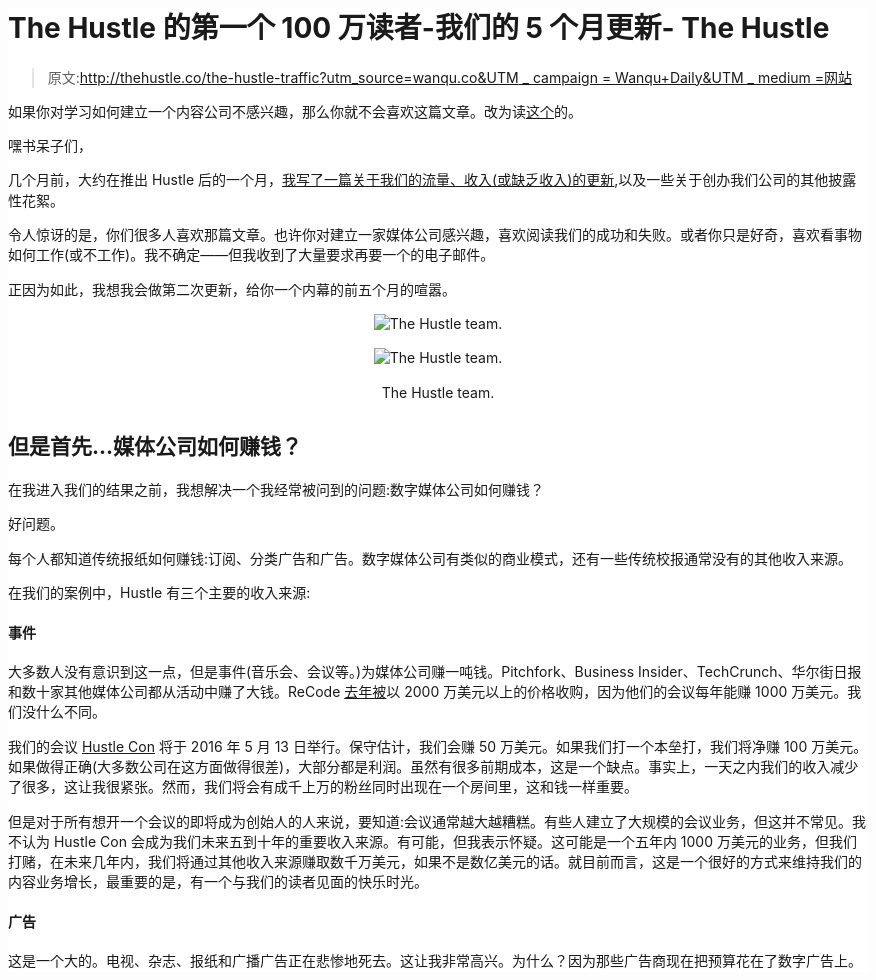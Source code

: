 # The Hustle 的第一个 100 万读者-我们的 5 个月更新- The Hustle

> 原文:[http://thehustle.co/the-hustle-traffic?utm_source=wanqu.co&UTM _ campaign = Wanqu+Daily&UTM _ medium =网站](http://thehustle.co/the-hustle-traffic?utm_source=wanqu.co&utm_campaign=Wanqu+Daily&utm_medium=website)

如果你对学习如何建立一个内容公司不感兴趣，那么你就不会喜欢这篇文章。改为读[这个](https://thehustle.co/read-these-books-instead-of-getting-mba)的。

嘿书呆子们，

几个月前，大约在推出 Hustle 后的一个月，[我写了一篇关于我们的流量、收入(或缺乏收入)的更新](https://thehustle.co/the-first-2-months-of-the-hustle),以及一些关于创办我们公司的其他披露性花絮。

令人惊讶的是，你们很多人喜欢那篇文章。也许你对建立一家媒体公司感兴趣，喜欢阅读我们的成功和失败。或者你只是好奇，喜欢看事物如何工作(或不工作)。我不确定——但我收到了大量要求再要一个的电子邮件。

正因为如此，我想我会做第二次更新，给你一个内幕的前五个月的喧嚣。

<center>

![The Hustle team.](../Images/3139747e5879016999605f99c4ffd2b6.png)

<noscript><img class=" wp-image-4524" src="../Images/2e8b51b1d4338c1abd04dd8bd8834149.png" alt="The Hustle team." srcset="https://thehustle.co/wp-content/uploads/2015/12/slack_for_ios_upload_1024-1.jpg 768w, https://thehustle.co/wp-content/uploads/2015/12/slack_for_ios_upload_1024-1-225x300.jpg 225w" sizes="(max-width: 514px) 100vw, 514px" data-original-src="http://thehustle.co/wp-content/uploads/2015/12/slack_for_ios_upload_1024-1.jpg"/></noscript>

The Hustle team.



</center>

## 但是首先…媒体公司如何赚钱？

在我进入我们的结果之前，我想解决一个我经常被问到的问题:数字媒体公司如何赚钱？

好问题。

每个人都知道传统报纸如何赚钱:订阅、分类广告和广告。数字媒体公司有类似的商业模式，还有一些传统校报通常没有的其他收入来源。

在我们的案例中，Hustle 有三个主要的收入来源:

#### 事件

大多数人没有意识到这一点，但是事件(音乐会、会议等。)为媒体公司赚一吨钱。Pitchfork、Business Insider、TechCrunch、华尔街日报和数十家其他媒体公司都从活动中赚了大钱。ReCode [去年被](http://www.businessinsider.com/why-recode-sold-to-vox-2015-6)以 2000 万美元以上的价格收购，因为他们的会议每年能赚 1000 万美元。我们没什么不同。

我们的会议 [Hustle Con](http://hustlecon.com/) 将于 2016 年 5 月 13 日举行。保守估计，我们会赚 50 万美元。如果我们打一个本垒打，我们将净赚 100 万美元。如果做得正确(大多数公司在这方面做得很差)，大部分都是利润。虽然有很多前期成本，这是一个缺点。事实上，一天之内我们的收入减少了很多，这让我很紧张。然而，我们将会有成千上万的粉丝同时出现在一个房间里，这和钱一样重要。

但是对于所有想开一个会议的即将成为创始人的人来说，要知道:会议通常越大越糟糕。有些人建立了大规模的会议业务，但这并不常见。我不认为 Hustle Con 会成为我们未来五到十年的重要收入来源。有可能，但我表示怀疑。这可能是一个五年内 1000 万美元的业务，但我们打赌，在未来几年内，我们将通过其他收入来源赚取数千万美元，如果不是数亿美元的话。就目前而言，这是一个很好的方式来维持我们的内容业务增长，最重要的是，有一个与我们的读者见面的快乐时光。

#### 广告

这是一个大的。电视、杂志、报纸和广播广告正在悲惨地死去。这让我非常高兴。为什么？因为那些广告商现在把预算花在了数字广告上。
